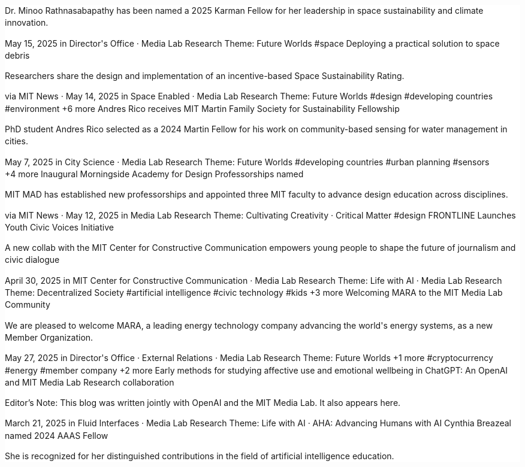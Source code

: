 Dr. Minoo Rathnasabapathy has been named a 2025 Karman Fellow for her leadership in space sustainability and climate innovation.

May 15, 2025
in Director's Office · Media Lab Research Theme: Future Worlds
#space
Deploying a practical solution to space debris

Researchers share the design and implementation of an incentive-based Space Sustainability Rating.

via MIT News · May 14, 2025
in Space Enabled · Media Lab Research Theme: Future Worlds
#design #developing countries #environment +6 more
Andres Rico receives MIT Martin Family Society for Sustainability Fellowship

PhD student Andres Rico selected as a 2024 Martin Fellow for his work on community-based sensing for water management in cities.

May 7, 2025
in City Science · Media Lab Research Theme: Future Worlds
#developing countries #urban planning #sensors +4 more
Inaugural Morningside Academy for Design Professorships named

MIT MAD has established new professorships and appointed three MIT faculty to advance design education across disciplines.

via MIT News · May 12, 2025
in Media Lab Research Theme: Cultivating Creativity · Critical Matter
#design
FRONTLINE Launches Youth Civic Voices Initiative

A new collab with the MIT Center for Constructive Communication empowers young people to shape the future of journalism and civic dialogue

April 30, 2025
in MIT Center for Constructive Communication · Media Lab Research Theme: Life with AI · Media Lab Research Theme: Decentralized Society
#artificial intelligence #civic technology #kids +3 more
Welcoming MARA to the MIT Media Lab Community

We are pleased to welcome MARA, a leading energy technology company advancing the world's energy systems, as a new Member Organization.

May 27, 2025
in Director's Office · External Relations · Media Lab Research Theme: Future Worlds +1 more
#cryptocurrency #energy #member company +2 more
Early methods for studying affective use and emotional wellbeing in ChatGPT: An OpenAI and MIT Media Lab Research collaboration

Editor’s Note: This blog was written jointly with OpenAI and the MIT Media Lab. It also appears here. 

March 21, 2025
in Fluid Interfaces · Media Lab Research Theme: Life with AI · AHA: Advancing Humans with AI
Cynthia Breazeal named 2024 AAAS Fellow

She is recognized for her distinguished contributions in the field of artificial intelligence education.
